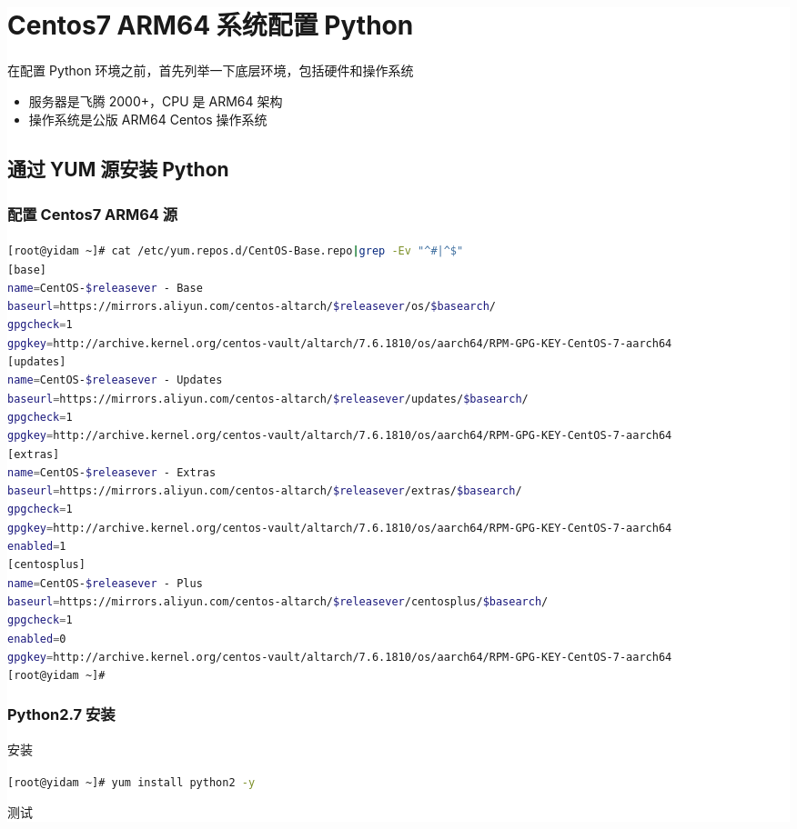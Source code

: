 # Centos7 ARM64 系统配置 Python

在配置 Python 环境之前，首先列举一下底层环境，包括硬件和操作系统

+ 服务器是飞腾 2000+，CPU 是 ARM64 架构
+ 操作系统是公版 ARM64 Centos 操作系统

## 通过 YUM 源安装 Python

### 配置 Centos7 ARM64 源

```bash
[root@yidam ~]# cat /etc/yum.repos.d/CentOS-Base.repo|grep -Ev "^#|^$"
[base]
name=CentOS-$releasever - Base
baseurl=https://mirrors.aliyun.com/centos-altarch/$releasever/os/$basearch/
gpgcheck=1
gpgkey=http://archive.kernel.org/centos-vault/altarch/7.6.1810/os/aarch64/RPM-GPG-KEY-CentOS-7-aarch64
[updates]
name=CentOS-$releasever - Updates
baseurl=https://mirrors.aliyun.com/centos-altarch/$releasever/updates/$basearch/
gpgcheck=1
gpgkey=http://archive.kernel.org/centos-vault/altarch/7.6.1810/os/aarch64/RPM-GPG-KEY-CentOS-7-aarch64
[extras]
name=CentOS-$releasever - Extras
baseurl=https://mirrors.aliyun.com/centos-altarch/$releasever/extras/$basearch/
gpgcheck=1
gpgkey=http://archive.kernel.org/centos-vault/altarch/7.6.1810/os/aarch64/RPM-GPG-KEY-CentOS-7-aarch64
enabled=1
[centosplus]
name=CentOS-$releasever - Plus
baseurl=https://mirrors.aliyun.com/centos-altarch/$releasever/centosplus/$basearch/
gpgcheck=1
enabled=0
gpgkey=http://archive.kernel.org/centos-vault/altarch/7.6.1810/os/aarch64/RPM-GPG-KEY-CentOS-7-aarch64
[root@yidam ~]#
```

### Python2.7 安装

安装

```bash
[root@yidam ~]# yum install python2 -y
```

测试
